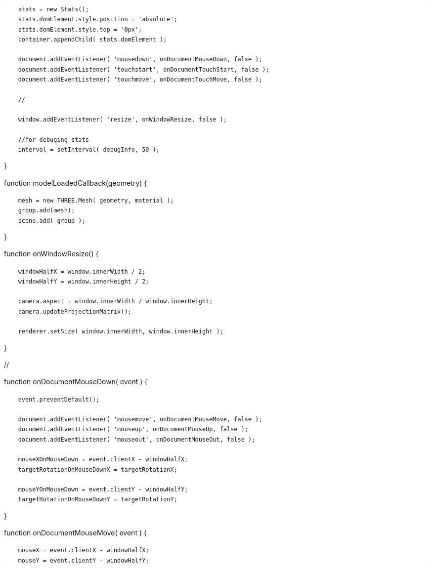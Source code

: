         stats = new Stats();
        stats.domElement.style.position = 'absolute';
        stats.domElement.style.top = '0px';
        container.appendChild( stats.domElement );

        document.addEventListener( 'mousedown', onDocumentMouseDown, false );
        document.addEventListener( 'touchstart', onDocumentTouchStart, false );
        document.addEventListener( 'touchmove', onDocumentTouchMove, false );

        //

        window.addEventListener( 'resize', onWindowResize, false );

        //for debuging stats
        interval = setInterval( debugInfo, 50 );

}

function modelLoadedCallback(geometry) {

        mesh = new THREE.Mesh( geometry, material );
        group.add(mesh);
        scene.add( group );

}

function onWindowResize() {

        windowHalfX = window.innerWidth / 2;
        windowHalfY = window.innerHeight / 2;

        camera.aspect = window.innerWidth / window.innerHeight;
        camera.updateProjectionMatrix();

        renderer.setSize( window.innerWidth, window.innerHeight );

}

//

function onDocumentMouseDown( event ) {

        event.preventDefault();

        document.addEventListener( 'mousemove', onDocumentMouseMove, false );
        document.addEventListener( 'mouseup', onDocumentMouseUp, false );
        document.addEventListener( 'mouseout', onDocumentMouseOut, false );

        mouseXOnMouseDown = event.clientX - windowHalfX;
        targetRotationOnMouseDownX = targetRotationX;

        mouseYOnMouseDown = event.clientY - windowHalfY;
        targetRotationOnMouseDownY = targetRotationY;

}

function onDocumentMouseMove( event ) {

        mouseX = event.clientX - windowHalfX;
        mouseY = event.clientY - windowHalfY;

